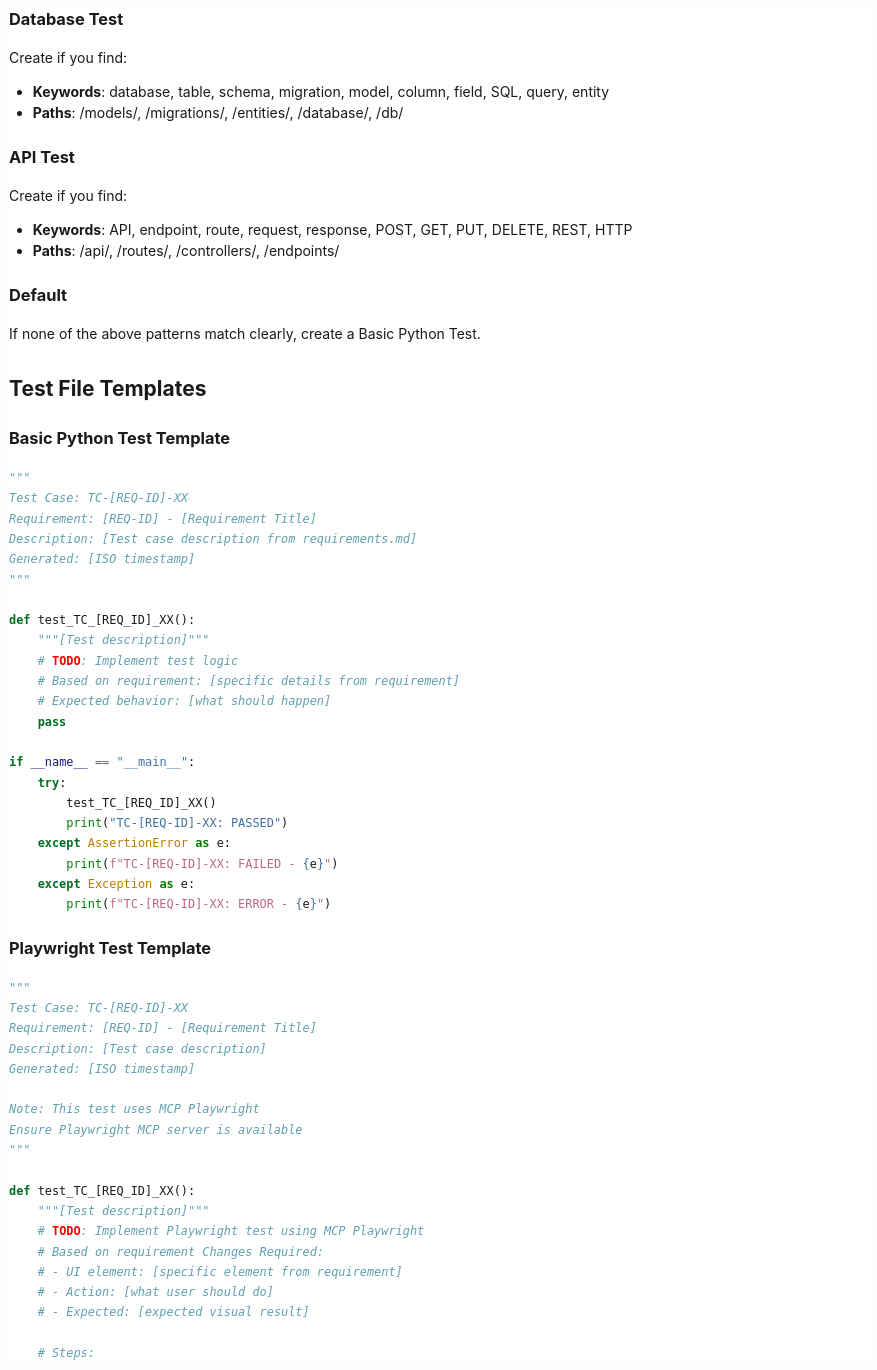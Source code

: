 ### Database Test
Create if you find:
- **Keywords**: database, table, schema, migration, model, column, field, SQL, query, entity
- **Paths**: /models/, /migrations/, /entities/, /database/, /db/

### API Test
Create if you find:
- **Keywords**: API, endpoint, route, request, response, POST, GET, PUT, DELETE, REST, HTTP
- **Paths**: /api/, /routes/, /controllers/, /endpoints/

### Default
If none of the above patterns match clearly, create a Basic Python Test.

## Test File Templates

### Basic Python Test Template
```python
"""
Test Case: TC-[REQ-ID]-XX
Requirement: [REQ-ID] - [Requirement Title]
Description: [Test case description from requirements.md]
Generated: [ISO timestamp]
"""

def test_TC_[REQ_ID]_XX():
    """[Test description]"""
    # TODO: Implement test logic
    # Based on requirement: [specific details from requirement]
    # Expected behavior: [what should happen]
    pass

if __name__ == "__main__":
    try:
        test_TC_[REQ_ID]_XX()
        print("TC-[REQ-ID]-XX: PASSED")
    except AssertionError as e:
        print(f"TC-[REQ-ID]-XX: FAILED - {e}")
    except Exception as e:
        print(f"TC-[REQ-ID]-XX: ERROR - {e}")
```

### Playwright Test Template
```python
"""
Test Case: TC-[REQ-ID]-XX
Requirement: [REQ-ID] - [Requirement Title]
Description: [Test case description]
Generated: [ISO timestamp]

Note: This test uses MCP Playwright
Ensure Playwright MCP server is available
"""

def test_TC_[REQ_ID]_XX():
    """[Test description]"""
    # TODO: Implement Playwright test using MCP Playwright
    # Based on requirement Changes Required:
    # - UI element: [specific element from requirement]
    # - Action: [what user should do]
    # - Expected: [expected visual result]
    
    # Steps:
```
